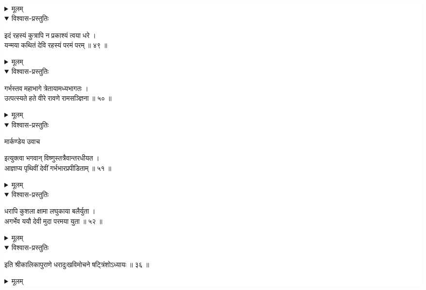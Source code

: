 <details><summary>मूलम्</summary></details>  
  

<details open><summary>विश्वास-प्रस्तुतिः</summary>

इदं रहस्यं कुत्रापि न प्रकाश्यं त्वया धरे ।  
यन्मया कथितं देवि रहस्यं परमं परम् ॥ ४९ ॥
</details>

<details><summary>मूलम्</summary></details>  
  

<details open><summary>विश्वास-प्रस्तुतिः</summary>

गर्भस्तव महाभागे त्रेतायामध्यभागतः ।  
उत्पत्स्यते हते वीरे रावणे रामसञ्ज्ञिना ॥ ५० ॥
</details>

<details><summary>मूलम्</summary></details>  
  

<details open><summary>विश्वास-प्रस्तुतिः</summary>

मार्कण्डेय उवाच   
  
इत्युक्त्वा भगवान् विष्णुस्तत्रैवान्तरधीयत ।  
आज्ञाप्य पृथिवीं देवीं गर्भभारप्रपीडिताम् ॥ ५१ ॥
</details>

<details><summary>मूलम्</summary></details>  
  

<details open><summary>विश्वास-प्रस्तुतिः</summary>

धरापि कुशला क्षामा लघुकाया बलैर्युता ।  
अगर्भेव ययौ देवी मुदा परमया युता ॥ ५२ ॥
</details>

<details><summary>मूलम्</summary></details>  
  

<details open><summary>विश्वास-प्रस्तुतिः</summary>

इति श्रीकालिकापुराणे धरादुःखविमोचने षट्त्रिंशोऽध्यायः ॥ ३६ ॥
</details>

<details><summary>मूलम्</summary></details>  
